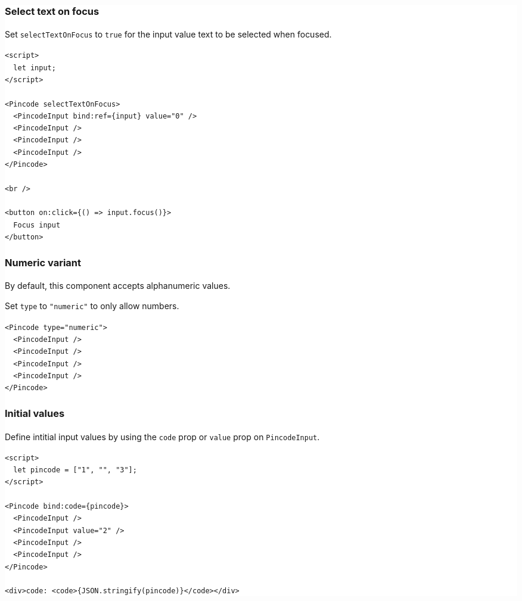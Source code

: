 
### Select text on focus

Set `selectTextOnFocus` to `true` for the input value text to be selected when focused.


```svelte
<script>
  let input;
</script>

<Pincode selectTextOnFocus>
  <PincodeInput bind:ref={input} value="0" />
  <PincodeInput />
  <PincodeInput />
  <PincodeInput />
</Pincode>

<br />

<button on:click={() => input.focus()}>
  Focus input
</button>
```


### Numeric variant

By default, this component accepts alphanumeric values.

Set `type` to `"numeric"` to only allow numbers.


```svelte
<Pincode type="numeric">
  <PincodeInput />
  <PincodeInput />
  <PincodeInput />
  <PincodeInput />
</Pincode>
```


### Initial values

Define intitial input values by using the `code` prop or `value` prop on `PincodeInput`.


```svelte
<script>
  let pincode = ["1", "", "3"];
</script>

<Pincode bind:code={pincode}>
  <PincodeInput />
  <PincodeInput value="2" />
  <PincodeInput />
  <PincodeInput />
</Pincode>

<div>code: <code>{JSON.stringify(pincode)}</code></div>
```


[npm]: https://img.shields.io/npm/v/svelte-pincode.svg?style=for-the-badge&color=%23ff3e00
[npm-url]: https://npmjs.com/package/svelte-pincode